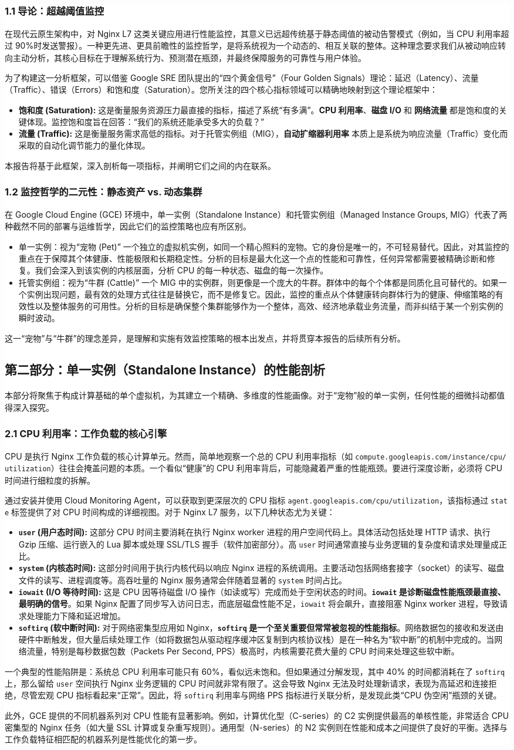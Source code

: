 ### 1.1 导论：超越阈值监控

在现代云原生架构中，对 Nginx L7 这类关键应用进行性能监控，其意义已远超传统基于静态阈值的被动告警模式（例如，当 CPU 利用率超过 90%时发送警报）。一种更先进、更具前瞻性的监控哲学，是将系统视为一个动态的、相互关联的整体。这种理念要求我们从被动响应转向主动分析，其核心目标在于理解系统行为、预测潜在瓶颈，并最终保障服务的可靠性与用户体验。

为了构建这一分析框架，可以借鉴 Google SRE 团队提出的“四个黄金信号”（Four Golden Signals）理论：延迟（Latency）、流量（Traffic）、错误（Errors）和饱和度（Saturation）。您所关注的四个核心指标领域可以精确地映射到这个理论框架中：

- **饱和度 (Saturation):** 这是衡量服务资源压力最直接的指标，描述了系统“有多满”。**CPU 利用率**、**磁盘 I/O** 和 **网络流量** 都是饱和度的关键体现。监控饱和度旨在回答：“我们的系统还能承受多大的负载？”
- **流量 (Traffic):** 这是衡量服务需求高低的指标。对于托管实例组（MIG），**自动扩缩器利用率** 本质上是系统为响应流量（Traffic）变化而采取的自动化调节能力的量化体现。

本报告将基于此框架，深入剖析每一项指标，并阐明它们之间的内在联系。

### 1.2 监控哲学的二元性：静态资产 vs. 动态集群

在 Google Cloud Engine (GCE) 环境中，单一实例（Standalone Instance）和托管实例组（Managed Instance Groups, MIG）代表了两种截然不同的部署与运维哲学，因此它们的监控策略也应有所区别。

- 单一实例：视为“宠物 (Pet)”
    一个独立的虚拟机实例，如同一个精心照料的宠物。它的身份是唯一的，不可轻易替代。因此，对其监控的重点在于保障其个体健康、性能极限和长期稳定性。分析的目标是最大化这一个点的性能和可靠性，任何异常都需要被精确诊断和修复。我们会深入到该实例的内核层面，分析 CPU 的每一种状态、磁盘的每一次操作。
- 托管实例组：视为“牛群 (Cattle)”
    一个 MIG 中的实例群，则更像是一个庞大的牛群。群体中的每个个体都是同质化且可替代的。如果一个实例出现问题，最有效的处理方式往往是替换它，而不是修复它。因此，监控的重点从个体健康转向群体行为的健康、伸缩策略的有效性以及整体服务的可用性。分析的目标是确保整个集群能够作为一个整体，高效、经济地承载业务流量，而非纠结于某一个别实例的瞬时波动。

这一“宠物”与“牛群”的理念差异，是理解和实施有效监控策略的根本出发点，并将贯穿本报告的后续所有分析。

## 第二部分：单一实例（Standalone Instance）的性能剖析

本部分将聚焦于构成计算基础的单个虚拟机，为其建立一个精确、多维度的性能画像。对于“宠物”般的单一实例，任何性能的细微抖动都值得深入探究。

### 2.1 CPU 利用率：工作负载的核心引擎

CPU 是执行 Nginx 工作负载的核心计算单元。然而，简单地观察一个总的 CPU 利用率指标（如 `compute.googleapis.com/instance/cpu/utilization`）往往会掩盖问题的本质。一个看似“健康”的 CPU 利用率背后，可能隐藏着严重的性能瓶颈。要进行深度诊断，必须将 CPU 时间进行细粒度的拆解。

通过安装并使用 Cloud Monitoring Agent，可以获取到更深层次的 CPU 指标 `agent.googleapis.com/cpu/utilization`，该指标通过 `state` 标签提供了对 CPU 时间构成的详细视图。对于 Nginx L7 服务，以下几种状态尤为关键：

- **`user` (用户态时间):** 这部分 CPU 时间主要消耗在执行 Nginx worker 进程的用户空间代码上。具体活动包括处理 HTTP 请求、执行 Gzip 压缩、运行嵌入的 Lua 脚本或处理 SSL/TLS 握手（软件加密部分）。高 `user` 时间通常直接与业务逻辑的复杂度和请求处理量成正比。
- **`system` (内核态时间):** 这部分时间用于执行内核代码以响应 Nginx 进程的系统调用。主要活动包括网络套接字（socket）的读写、磁盘文件的读写、进程调度等。高吞吐量的 Nginx 服务通常会伴随着显著的 `system` 时间占比。
- **`iowait` (I/O 等待时间):** 这是 CPU 因等待磁盘 I/O 操作（如读或写）完成而处于空闲状态的时间。**`iowait` 是诊断磁盘性能瓶颈最直接、最明确的信号**。如果 Nginx 配置了同步写入访问日志，而底层磁盘性能不足，`iowait` 将会飙升，直接阻塞 Nginx worker 进程，导致请求处理能力下降和延迟增加。
- **`softirq` (软中断时间):** 对于网络密集型应用如 Nginx，**`softirq` 是一个至关重要但常常被忽视的性能指标**。网络数据包的接收和发送由硬件中断触发，但大量后续处理工作（如将数据包从驱动程序缓冲区复制到内核协议栈）是在一种名为“软中断”的机制中完成的。当网络流量，特别是每秒数据包数（Packets Per Second, PPS）极高时，内核需要花费大量的 CPU 时间来处理这些软中断。

一个典型的性能陷阱是：系统总 CPU 利用率可能只有 60%，看似远未饱和。但如果通过分解发现，其中 40% 的时间都消耗在了 `softirq` 上，那么留给 `user` 空间执行 Nginx 业务逻辑的 CPU 时间就非常有限了。这会导致 Nginx 无法及时处理新请求，表现为高延迟和连接拒绝，尽管宏观 CPU 指标看起来“正常”。因此，将 `softirq` 利用率与网络 PPS 指标进行关联分析，是发现此类“CPU 伪空闲”瓶颈的关键。

此外，GCE 提供的不同机器系列对 CPU 性能有显著影响。例如，计算优化型（C-series）的 C2 实例提供最高的单核性能，非常适合 CPU 密集型的 Nginx 任务（如大量 SSL 计算或复杂重写规则）。通用型（N-series）的 N2 实例则在性能和成本之间提供了良好的平衡。选择与工作负载特征相匹配的机器系列是性能优化的第一步。
